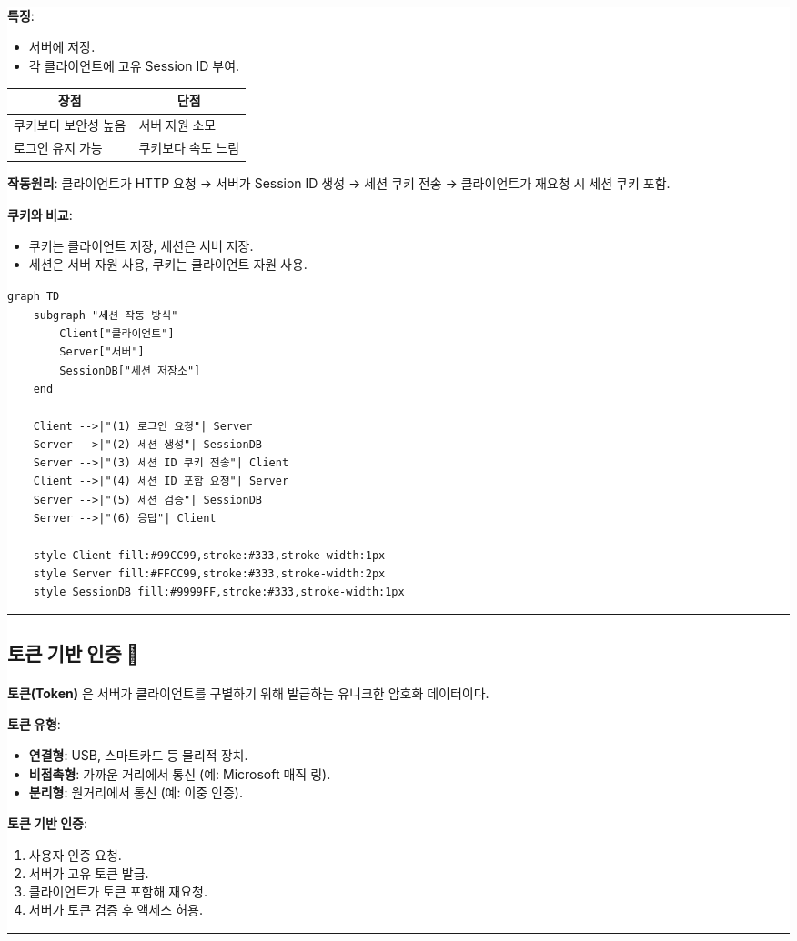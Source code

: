 **특징**:
- 서버에 저장.
- 각 클라이언트에 고유 Session ID 부여.

| 장점 | 단점 |
|------|------|
| 쿠키보다 보안성 높음 | 서버 자원 소모 |
| 로그인 유지 가능 | 쿠키보다 속도 느림 |

**작동원리**: 클라이언트가 HTTP 요청 → 서버가 Session ID 생성 → 세션 쿠키 전송 → 클라이언트가 재요청 시 세션 쿠키 포함.

**쿠키와 비교**:
- 쿠키는 클라이언트 저장, 세션은 서버 저장.
- 세션은 서버 자원 사용, 쿠키는 클라이언트 자원 사용.

```mermaid
graph TD
    subgraph "세션 작동 방식"
        Client["클라이언트"]
        Server["서버"]
        SessionDB["세션 저장소"]
    end
    
    Client -->|"(1) 로그인 요청"| Server
    Server -->|"(2) 세션 생성"| SessionDB
    Server -->|"(3) 세션 ID 쿠키 전송"| Client
    Client -->|"(4) 세션 ID 포함 요청"| Server
    Server -->|"(5) 세션 검증"| SessionDB
    Server -->|"(6) 응답"| Client
    
    style Client fill:#99CC99,stroke:#333,stroke-width:1px
    style Server fill:#FFCC99,stroke:#333,stroke-width:2px
    style SessionDB fill:#9999FF,stroke:#333,stroke-width:1px
```

---

## 토큰 기반 인증 🎫

**토큰(Token)** 은 서버가 클라이언트를 구별하기 위해 발급하는 유니크한 암호화 데이터이다.

**토큰 유형**:
- **연결형**: USB, 스마트카드 등 물리적 장치.
- **비접촉형**: 가까운 거리에서 통신 (예: Microsoft 매직 링).
- **분리형**: 원거리에서 통신 (예: 이중 인증).

**토큰 기반 인증**:
1. 사용자 인증 요청.
2. 서버가 고유 토큰 발급.
3. 클라이언트가 토큰 포함해 재요청.
4. 서버가 토큰 검증 후 액세스 허용.

---
